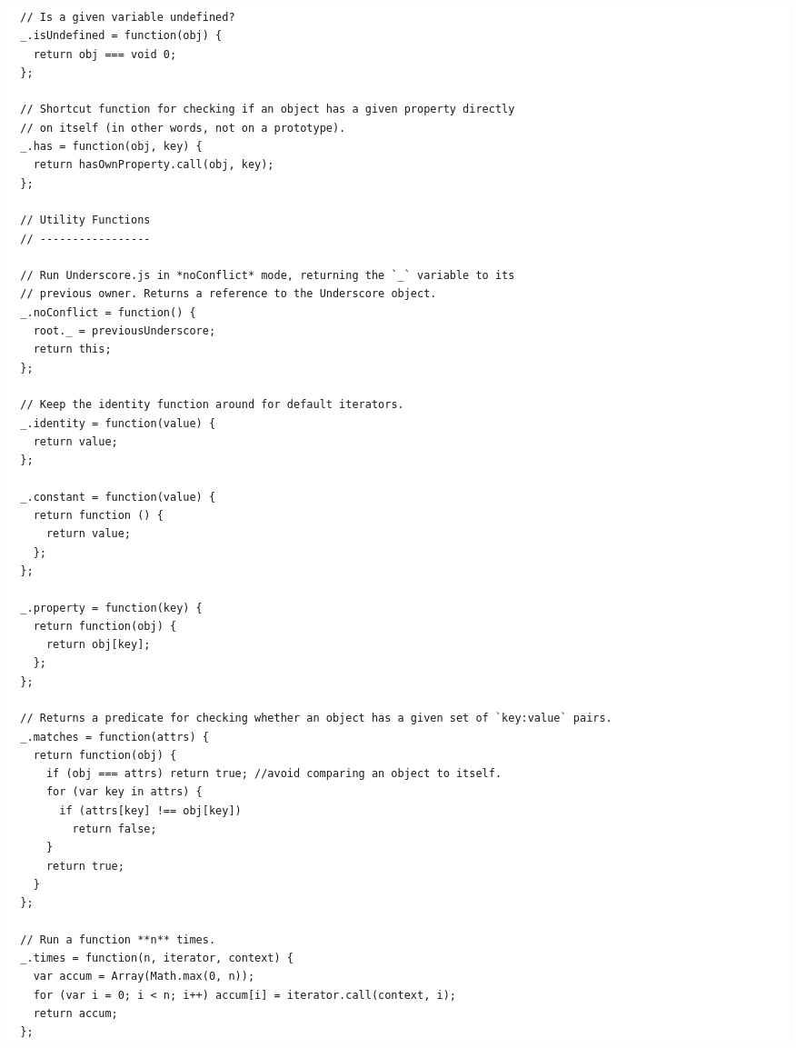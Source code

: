      // Is a given variable undefined?
      _.isUndefined = function(obj) {
        return obj === void 0;
      };

      // Shortcut function for checking if an object has a given property directly
      // on itself (in other words, not on a prototype).
      _.has = function(obj, key) {
        return hasOwnProperty.call(obj, key);
      };

      // Utility Functions
      // -----------------

      // Run Underscore.js in *noConflict* mode, returning the `_` variable to its
      // previous owner. Returns a reference to the Underscore object.
      _.noConflict = function() {
        root._ = previousUnderscore;
        return this;
      };

      // Keep the identity function around for default iterators.
      _.identity = function(value) {
        return value;
      };

      _.constant = function(value) {
        return function () {
          return value;
        };
      };

      _.property = function(key) {
        return function(obj) {
          return obj[key];
        };
      };

      // Returns a predicate for checking whether an object has a given set of `key:value` pairs.
      _.matches = function(attrs) {
        return function(obj) {
          if (obj === attrs) return true; //avoid comparing an object to itself.
          for (var key in attrs) {
            if (attrs[key] !== obj[key])
              return false;
          }
          return true;
        }
      };

      // Run a function **n** times.
      _.times = function(n, iterator, context) {
        var accum = Array(Math.max(0, n));
        for (var i = 0; i < n; i++) accum[i] = iterator.call(context, i);
        return accum;
      };
